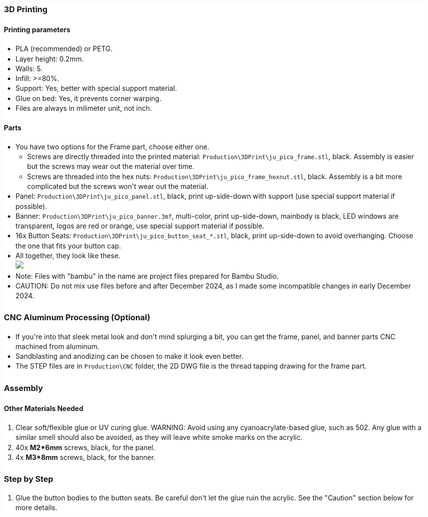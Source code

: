 ### 3D Printing
#### Printing parameters
* PLA (recommended) or PETG.
* Layer height: 0.2mm.
* Walls: 5.
* Infill: >=80%.
* Support: Yes, better with special support material.
* Glue on bed: Yes, it prevents corner warping.
* Files are always in milimeter unit, not inch.

#### Parts
* You have two options for the Frame part, choose either one.
  * Screws are directly threaded into the printed material: `Production\3DPrint\ju_pico_frame.stl`, black. Assembly is easier but the screws may wear out the material over time.
  * Screws are threaded into the hex nuts: `Production\3DPrint\ju_pico_frame_hexnut.stl`, black. Assembly is a bit more complicated but the screws won't wear out the material.
* Panel: `Production\3DPrint\ju_pico_panel.stl`, black, print up-side-down with support (use special support material if possible).
* Banner: `Production\3DPrint\ju_pico_banner.3mf`, multi-color, print up-side-down, mainbody is black, LED windows are transparent, logos are red or orange, use special support material if possible.
* 16x Button Seats: `Production\3DPrint\ju_pico_button_seat_*.stl`, black, print up-side-down to avoid overhanging. Choose the one that fits your button cap.
* All together, they look like these.  
  <img src="doc/printed_parts.jpg" width="60%">
* Note: Files with "bambu" in the name are project files prepared for Bambu Studio.
* CAUTION: Do not mix use files before and after December 2024, as I made some incompatible changes in early December 2024.

### CNC Aluminum Processing (Optional)
* If you're into that sleek metal look and don't mind splurging a bit, you can get the frame, panel, and banner parts CNC machined from aluminum.
* Sandblasting and anodizing can be chosen to make it look even better.
* The STEP files are in `Production\CNC` folder, the 2D DWG file is the thread tapping drawing for the frame part.

### Assembly
#### Other Materials Needed
1. Clear soft/flexible glue or UV curing glue. WARNING: Avoid using any cyanoacrylate-based glue, such as 502. Any glue with a similar smell should also be avoided, as they will leave white smoke marks on the acrylic.
2. 40x **M2\*6mm** screws, black, for the panel.
3. 4x **M3\*8mm** screws, black, for the banner.

### Step by Step
1. Glue the button bodies to the button seats. Be careful don't let the glue ruin the acrylic. See the "Caution" section below for more details.  